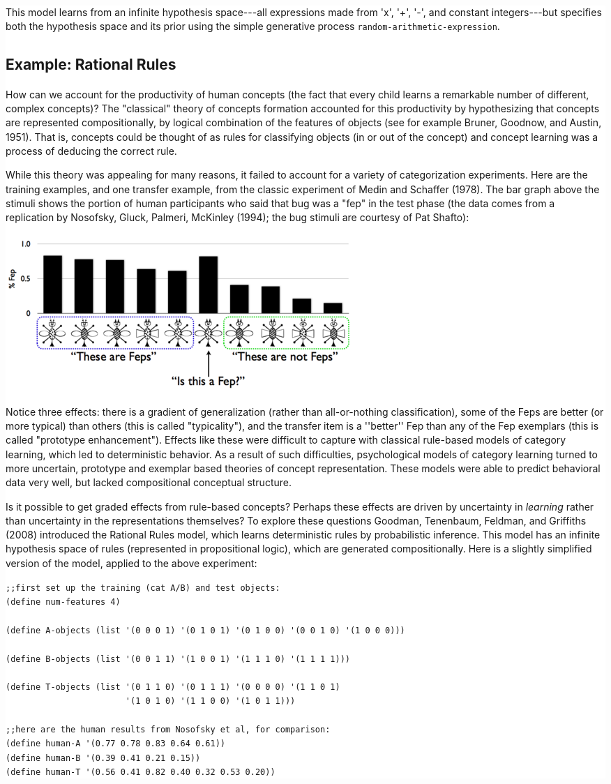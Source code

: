 

This model learns from an infinite hypothesis space---all expressions made from 'x', '+', '-', and constant integers---but specifies both the hypothesis space and its prior using the simple generative process `random-arithmetic-expression`.


## Example: Rational Rules

How can we account for the productivity of human concepts (the fact that every child learns a remarkable number of different, complex concepts)? The "classical" theory of concepts formation accounted for this productivity by hypothesizing that concepts are represented compositionally, by logical combination of the features of objects (see for example Bruner, Goodnow, and Austin, 1951). That is, concepts could be thought of as rules for classifying objects (in or out of the concept) and concept learning was a process of deducing the correct rule.

While this theory was appealing for many reasons, it failed to account for a variety of categorization experiments. Here are the training examples, and one transfer example, from the classic experiment of Medin and Schaffer (1978). The bar graph above the stimuli shows the portion of human participants who said that bug was a "fep" in the test phase (the data comes from a replication by Nosofsky, Gluck, Palmeri, McKinley (1994); the bug stimuli are courtesy of Pat Shafto):  

<img src='images/Medin54-bugs.png' width='500' />

Notice three effects: there is a gradient of generalization (rather than all-or-nothing classification), some of the Feps are better (or more typical) than others (this is called "typicality"), and the transfer item is a ''better'' Fep than any of the Fep exemplars (this is called "prototype enhancement"). Effects like these were difficult to capture with classical rule-based models of category learning, which led to deterministic behavior. As a result of such difficulties, psychological models of category learning turned to more uncertain, prototype and exemplar based theories of concept representation. These models were able to predict behavioral data very well, but lacked  compositional conceptual structure.

Is it possible to get graded effects from rule-based concepts? Perhaps these effects are driven by uncertainty in *learning* rather than uncertainty in the representations themselves? To explore these questions Goodman, Tenenbaum, Feldman, and Griffiths (2008) introduced the Rational Rules model, which learns deterministic rules by probabilistic inference. This model has an infinite hypothesis space of rules (represented in propositional logic), which are generated compositionally. Here is a slightly simplified version of the model, applied to the above experiment:

~~~~
;;first set up the training (cat A/B) and test objects:
(define num-features 4)

(define A-objects (list '(0 0 0 1) '(0 1 0 1) '(0 1 0 0) '(0 0 1 0) '(1 0 0 0)))

(define B-objects (list '(0 0 1 1) '(1 0 0 1) '(1 1 1 0) '(1 1 1 1)))

(define T-objects (list '(0 1 1 0) '(0 1 1 1) '(0 0 0 0) '(1 1 0 1)
                        '(1 0 1 0) '(1 1 0 0) '(1 0 1 1)))

;;here are the human results from Nosofsky et al, for comparison:
(define human-A '(0.77 0.78 0.83 0.64 0.61))
(define human-B '(0.39 0.41 0.21 0.15))
(define human-T '(0.56 0.41 0.82 0.40 0.32 0.53 0.20))
~~~~